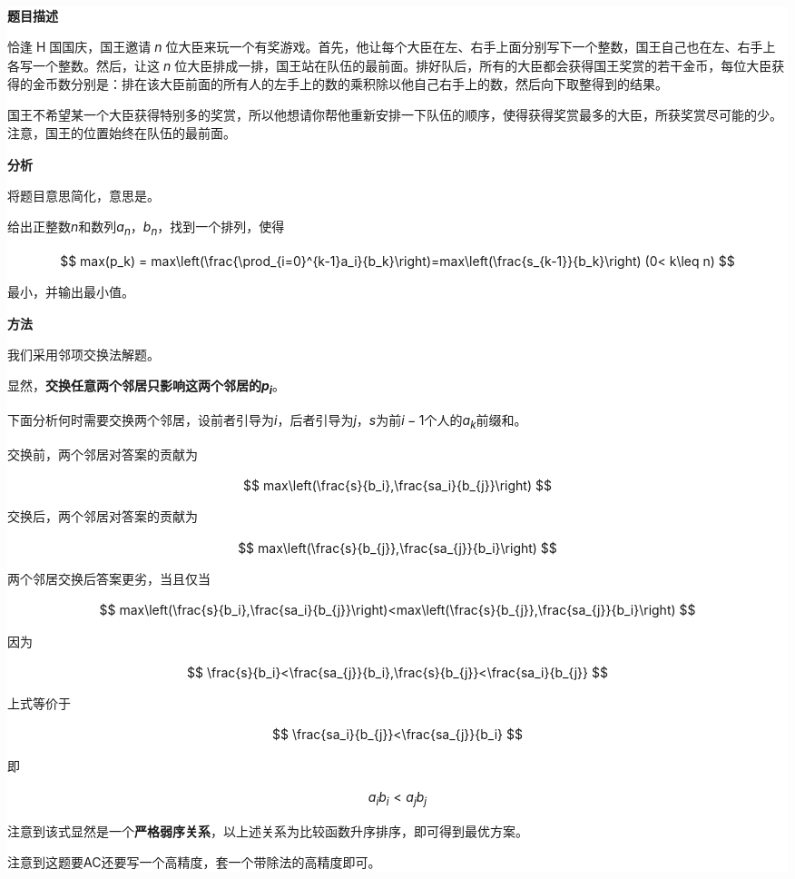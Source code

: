 **题目描述**

恰逢 H 国国庆，国王邀请 $n$ 位大臣来玩一个有奖游戏。首先，他让每个大臣在左、右手上面分别写下一个整数，国王自己也在左、右手上各写一个整数。然后，让这 $n$ 位大臣排成一排，国王站在队伍的最前面。排好队后，所有的大臣都会获得国王奖赏的若干金币，每位大臣获得的金币数分别是：排在该大臣前面的所有人的左手上的数的乘积除以他自己右手上的数，然后向下取整得到的结果。

国王不希望某一个大臣获得特别多的奖赏，所以他想请你帮他重新安排一下队伍的顺序，使得获得奖赏最多的大臣，所获奖赏尽可能的少。注意，国王的位置始终在队伍的最前面。

**分析**

将题目意思简化，意思是。

给出正整数$n$和数列$a_n$，$b_n$，找到一个排列，使得

$$
max(p_k) = max\left(\frac{\prod_{i=0}^{k-1}a_i}{b_k}\right)=max\left(\frac{s_{k-1}}{b_k}\right) (0< k\leq n)
$$

最小，并输出最小值。

**方法**

我们采用邻项交换法解题。

显然，**交换任意两个邻居只影响这两个邻居的$p_i$**。

下面分析何时需要交换两个邻居，设前者引导为$i$，后者引导为$j$，$s$为前$i-1$个人的$a_k$前缀和。

交换前，两个邻居对答案的贡献为

$$
max\left(\frac{s}{b_i},\frac{sa_i}{b_{j}}\right)
$$

交换后，两个邻居对答案的贡献为

$$
max\left(\frac{s}{b_{j}},\frac{sa_{j}}{b_i}\right)
$$

两个邻居交换后答案更劣，当且仅当

$$
max\left(\frac{s}{b_i},\frac{sa_i}{b_{j}}\right)<max\left(\frac{s}{b_{j}},\frac{sa_{j}}{b_i}\right)
$$

因为

$$
\frac{s}{b_i}<\frac{sa_{j}}{b_i},\frac{s}{b_{j}}<\frac{sa_i}{b_{j}}
$$

上式等价于

$$
\frac{sa_i}{b_{j}}<\frac{sa_{j}}{b_i}
$$

即

$$
a_ib_i<a_{j}b_{j}
$$

注意到该式显然是一个**严格弱序关系**，以上述关系为比较函数升序排序，即可得到最优方案。

注意到这题要AC还要写一个高精度，套一个带除法的高精度即可。